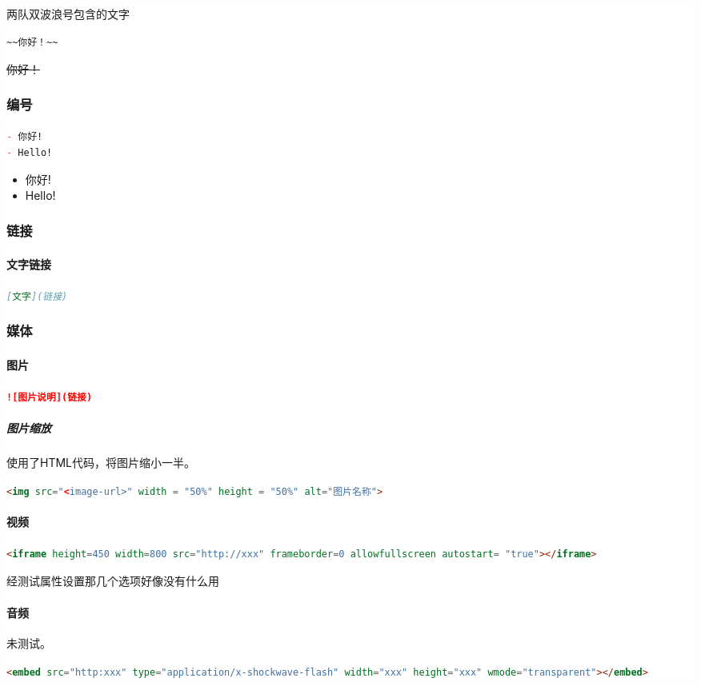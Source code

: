 两队双波浪号包含的文字

``` markdown
~~你好！~~ 
```

~~你好！~~



### 编号

``` markdown
- 你好!
- Hello!
```

- 你好!
- Hello!

### 链接

#### 文字链接

``` markdown
[文字](链接)
```



### 媒体

#### 图片

``` markdown
![图片说明](链接)
```

##### 图片缩放

使用了HTML代码，将图片缩小一半。

``` html
<img src="<image-url>" width = "50%" height = "50%" alt="图片名称">
```

#### 视频

``` markdown
<iframe height=450 width=800 src="http://xxx" frameborder=0 allowfullscreen autostart= "true"></iframe>
```

经测试属性设置那几个选项好像没有什么用

#### 音频

未测试。

``` markdown
<embed src="http:xxx" type="application/x-shockwave-flash" width="xxx" height="xxx" wmode="transparent"></embed>
```
